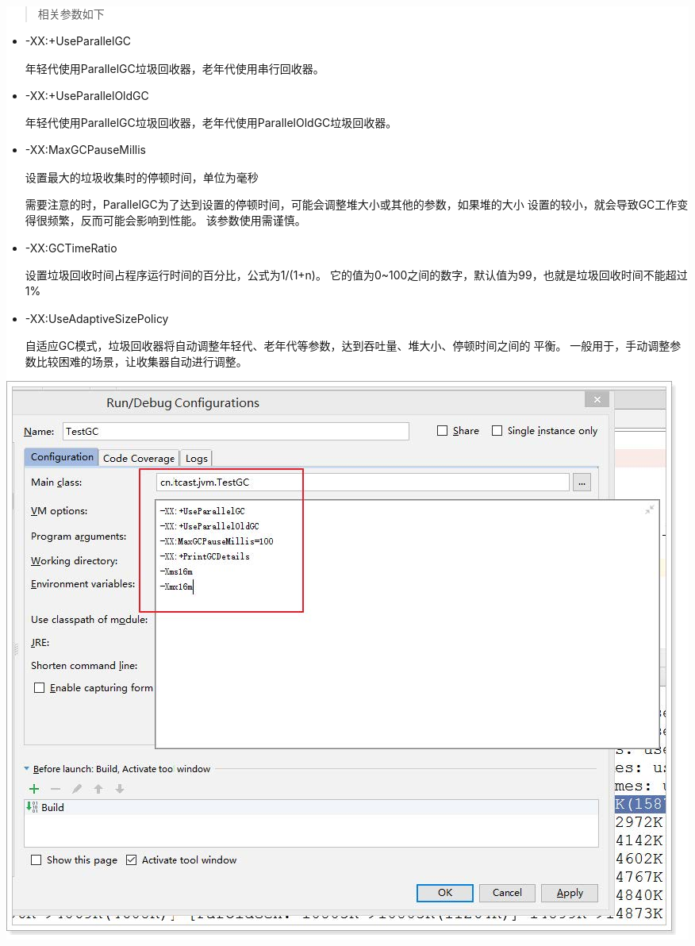 > 相关参数如下

* -XX:+UseParallelGC

  年轻代使用ParallelGC垃圾回收器，老年代使用串行回收器。

* -XX:+UseParallelOldGC

  年轻代使用ParallelGC垃圾回收器，老年代使用ParallelOldGC垃圾回收器。

* -XX:MaxGCPauseMillis

  设置最大的垃圾收集时的停顿时间，单位为毫秒

  需要注意的时，ParallelGC为了达到设置的停顿时间，可能会调整堆大小或其他的参数，如果堆的大小
  设置的较小，就会导致GC工作变得很频繁，反而可能会影响到性能。
  该参数使用需谨慎。

* -XX:GCTimeRatio

  设置垃圾回收时间占程序运行时间的百分比，公式为1/(1+n)。
  它的值为0~100之间的数字，默认值为99，也就是垃圾回收时间不能超过1%

* -XX:UseAdaptiveSizePolicy

  自适应GC模式，垃圾回收器将自动调整年轻代、老年代等参数，达到吞吐量、堆大小、停顿时间之间的
  平衡。
  一般用于，手动调整参数比较困难的场景，让收集器自动进行调整。

![](./assets/13.19.jpg)
